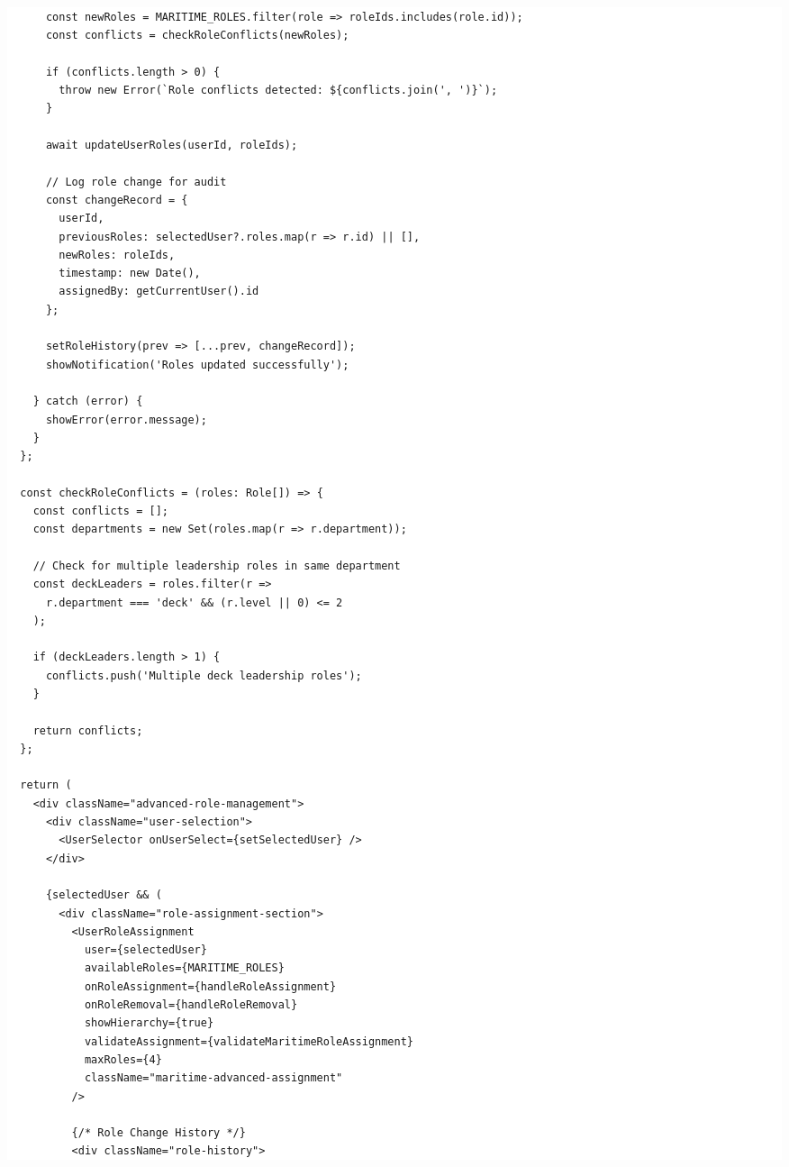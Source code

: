 ```tsx
      const newRoles = MARITIME_ROLES.filter(role => roleIds.includes(role.id));
      const conflicts = checkRoleConflicts(newRoles);
      
      if (conflicts.length > 0) {
        throw new Error(`Role conflicts detected: ${conflicts.join(', ')}`);
      }

      await updateUserRoles(userId, roleIds);
      
      // Log role change for audit
      const changeRecord = {
        userId,
        previousRoles: selectedUser?.roles.map(r => r.id) || [],
        newRoles: roleIds,
        timestamp: new Date(),
        assignedBy: getCurrentUser().id
      };
      
      setRoleHistory(prev => [...prev, changeRecord]);
      showNotification('Roles updated successfully');
      
    } catch (error) {
      showError(error.message);
    }
  };

  const checkRoleConflicts = (roles: Role[]) => {
    const conflicts = [];
    const departments = new Set(roles.map(r => r.department));
    
    // Check for multiple leadership roles in same department
    const deckLeaders = roles.filter(r => 
      r.department === 'deck' && (r.level || 0) <= 2
    );
    
    if (deckLeaders.length > 1) {
      conflicts.push('Multiple deck leadership roles');
    }

    return conflicts;
  };

  return (
    <div className="advanced-role-management">
      <div className="user-selection">
        <UserSelector onUserSelect={setSelectedUser} />
      </div>

      {selectedUser && (
        <div className="role-assignment-section">
          <UserRoleAssignment
            user={selectedUser}
            availableRoles={MARITIME_ROLES}
            onRoleAssignment={handleRoleAssignment}
            onRoleRemoval={handleRoleRemoval}
            showHierarchy={true}
            validateAssignment={validateMaritimeRoleAssignment}
            maxRoles={4}
            className="maritime-advanced-assignment"
          />

          {/* Role Change History */}
          <div className="role-history">
```